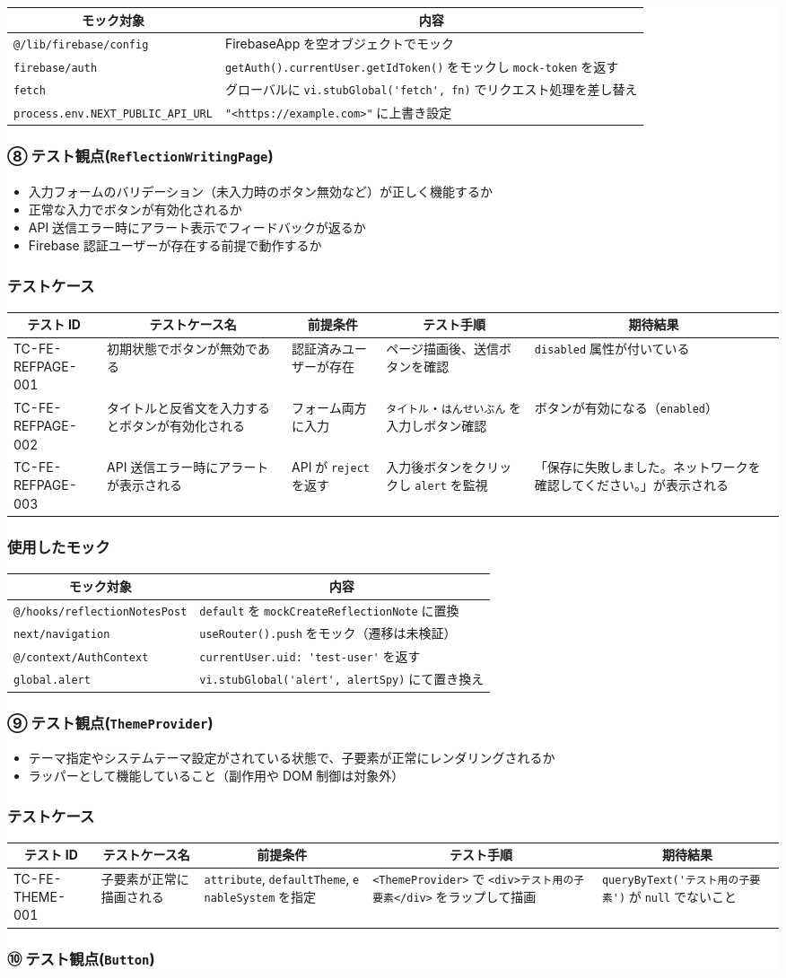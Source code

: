 | モック対象                        | 内容                                                                 |
| --------------------------------- | -------------------------------------------------------------------- |
| `@/lib/firebase/config`           | FirebaseApp を空オブジェクトでモック                                 |
| `firebase/auth`                   | `getAuth().currentUser.getIdToken()` をモックし `mock-token` を返す  |
| `fetch`                           | グローバルに `vi.stubGlobal('fetch', fn)` でリクエスト処理を差し替え |
| `process.env.NEXT_PUBLIC_API_URL` | `"<https://example.com>"` に上書き設定                               |

### ⑧ テスト観点(`ReflectionWritingPage`)

- 入力フォームのバリデーション（未入力時のボタン無効など）が正しく機能するか
- 正常な入力でボタンが有効化されるか
- API 送信エラー時にアラート表示でフィードバックが返るか
- Firebase 認証ユーザーが存在する前提で動作するか

### テストケース

| テスト ID         | テストケース名                                   | 前提条件               | テスト手順                                    | 期待結果                                                             |
| ----------------- | ------------------------------------------------ | ---------------------- | --------------------------------------------- | -------------------------------------------------------------------- |
| TC-FE-REFPAGE-001 | 初期状態でボタンが無効である                     | 認証済みユーザーが存在 | ページ描画後、送信ボタンを確認                | `disabled` 属性が付いている                                          |
| TC-FE-REFPAGE-002 | タイトルと反省文を入力するとボタンが有効化される | フォーム両方に入力     | `タイトル`・`はんせいぶん` を入力しボタン確認 | ボタンが有効になる（`enabled`）                                      |
| TC-FE-REFPAGE-003 | API 送信エラー時にアラートが表示される           | API が `reject` を返す | 入力後ボタンをクリックし `alert` を監視       | 「保存に失敗しました。ネットワークを確認してください。」が表示される |

### 使用したモック

| モック対象                    | 内容                                            |
| ----------------------------- | ----------------------------------------------- |
| `@/hooks/reflectionNotesPost` | `default` を `mockCreateReflectionNote` に置換  |
| `next/navigation`             | `useRouter().push` をモック（遷移は未検証）     |
| `@/context/AuthContext`       | `currentUser.uid: 'test-user'` を返す           |
| `global.alert`                | `vi.stubGlobal('alert', alertSpy)` にて置き換え |

### ⑨ テスト観点(`ThemeProvider`)

- テーマ指定やシステムテーマ設定がされている状態で、子要素が正常にレンダリングされるか
- ラッパーとして機能していること（副作用や DOM 制御は対象外）

### テストケース

| テスト ID       | テストケース名           | 前提条件                                           | テスト手順                                                          | 期待結果                                               |
| --------------- | ------------------------ | -------------------------------------------------- | ------------------------------------------------------------------- | ------------------------------------------------------ |
| TC-FE-THEME-001 | 子要素が正常に描画される | `attribute`, `defaultTheme`, `enableSystem` を指定 | `<ThemeProvider>` で `<div>テスト用の子要素</div>` をラップして描画 | `queryByText('テスト用の子要素')` が `null` でないこと |

### ⑩ テスト観点(`Button`)
